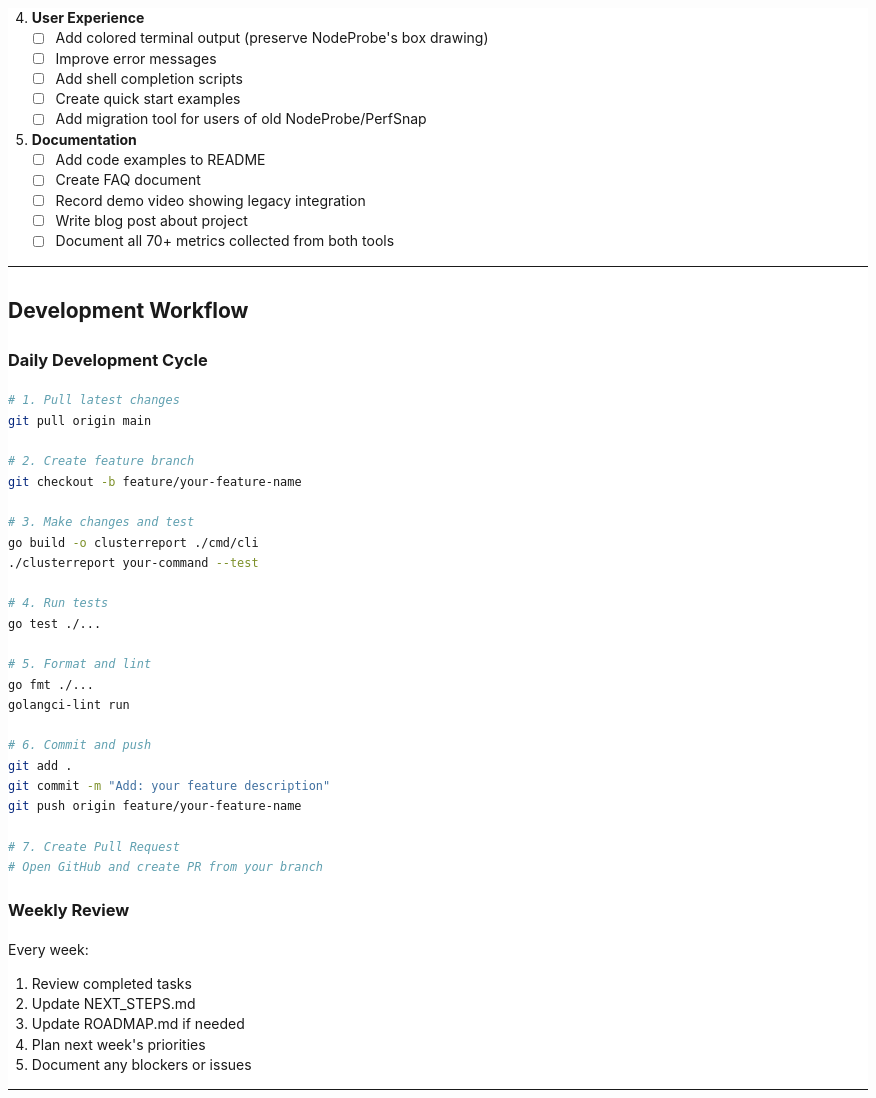 4. **User Experience**
   - [ ] Add colored terminal output (preserve NodeProbe's box drawing)
   - [ ] Improve error messages
   - [ ] Add shell completion scripts
   - [ ] Create quick start examples
   - [ ] Add migration tool for users of old NodeProbe/PerfSnap

5. **Documentation**
   - [ ] Add code examples to README
   - [ ] Create FAQ document
   - [ ] Record demo video showing legacy integration
   - [ ] Write blog post about project
   - [ ] Document all 70+ metrics collected from both tools

---

## Development Workflow

### Daily Development Cycle

```bash
# 1. Pull latest changes
git pull origin main

# 2. Create feature branch
git checkout -b feature/your-feature-name

# 3. Make changes and test
go build -o clusterreport ./cmd/cli
./clusterreport your-command --test

# 4. Run tests
go test ./...

# 5. Format and lint
go fmt ./...
golangci-lint run

# 6. Commit and push
git add .
git commit -m "Add: your feature description"
git push origin feature/your-feature-name

# 7. Create Pull Request
# Open GitHub and create PR from your branch
```

### Weekly Review

Every week:
1. Review completed tasks
2. Update NEXT_STEPS.md
3. Update ROADMAP.md if needed
4. Plan next week's priorities
5. Document any blockers or issues

---